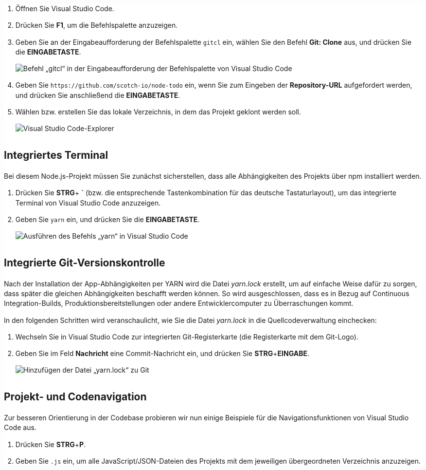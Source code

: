 1. Öffnen Sie Visual Studio Code.

1. Drücken Sie **F1**, um die Befehlspalette anzuzeigen.

1. Geben Sie an der Eingabeaufforderung der Befehlspalette `gitcl` ein, wählen Sie den Befehl **Git: Clone** aus, und drücken Sie die **EINGABETASTE**.

    ![Befehl „gitcl“ in der Eingabeaufforderung der Befehlspalette von Visual Studio Code](../media/node-howto-e2e/visual-studio-code-git-clone.png)

1. Geben Sie `https://github.com/scotch-io/node-todo` ein, wenn Sie zum Eingeben der **Repository-URL** aufgefordert werden, und drücken Sie anschließend die **EINGABETASTE**.

1. Wählen bzw. erstellen Sie das lokale Verzeichnis, in dem das Projekt geklont werden soll.

    ![Visual Studio Code-Explorer](../media/node-howto-e2e/visual-studio-code-explorer.png)

## <a name="integrated-terminal"></a>Integriertes Terminal

Bei diesem Node.js-Projekt müssen Sie zunächst sicherstellen, dass alle Abhängigkeiten des Projekts über npm installiert werden.  

1. Drücken Sie **STRG**+ **`** (bzw. die entsprechende Tastenkombination für das deutsche Tastaturlayout), um das integrierte Terminal von Visual Studio Code anzuzeigen. 

1. Geben Sie `yarn` ein, und drücken Sie die **EINGABETASTE**.  

     ![Ausführen des Befehls „yarn“ in Visual Studio Code](../media/node-howto-e2e/visual-studio-code-install-yarn.png)

## <a name="integrated-git-version-control"></a>Integrierte Git-Versionskontrolle

Nach der Installation der App-Abhängigkeiten per YARN wird die Datei *yarn.lock* erstellt, um auf einfache Weise dafür zu sorgen, dass später die gleichen Abhängigkeiten beschafft werden können. So wird ausgeschlossen, dass es in Bezug auf Continuous Integration-Builds, Produktionsbereitstellungen oder andere Entwicklercomputer zu Überraschungen kommt.

In den folgenden Schritten wird veranschaulicht, wie Sie die Datei *yarn.lock* in die Quellcodeverwaltung einchecken:

1. Wechseln Sie in Visual Studio Code zur integrierten Git-Registerkarte (die Registerkarte mit dem Git-Logo).

1. Geben Sie im Feld **Nachricht** eine Commit-Nachricht ein, und drücken Sie **STRG**+**EINGABE**.

    ![Hinzufügen der Datei „yarn.lock“ zu Git](../media/node-howto-e2e/visual-studio-code-add-yarn-lock.png)

## <a name="project-and-code-navigation"></a>Projekt- und Codenavigation

Zur besseren Orientierung in der Codebase probieren wir nun einige Beispiele für die Navigationsfunktionen von Visual Studio Code aus.

1. Drücken Sie **STRG**+**P**.

1. Geben Sie `.js` ein, um alle JavaScript/JSON-Dateien des Projekts mit dem jeweiligen übergeordneten Verzeichnis anzuzeigen. 
